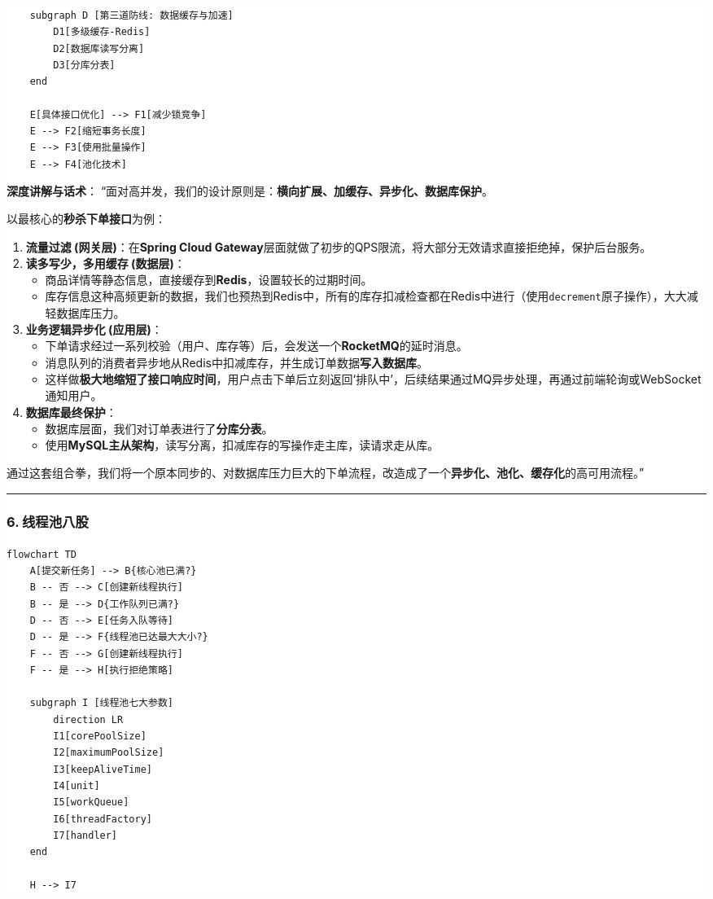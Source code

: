 ```mermaid
    subgraph D [第三道防线: 数据缓存与加速]
        D1[多级缓存-Redis]
        D2[数据库读写分离]
        D3[分库分表]
    end

    E[具体接口优化] --> F1[减少锁竞争]
    E --> F2[缩短事务长度]
    E --> F3[使用批量操作]
    E --> F4[池化技术]
```

**深度讲解与话术**：
“面对高并发，我们的设计原则是：**横向扩展、加缓存、异步化、数据库保护**。

以最核心的**秒杀下单接口**为例：
1.  **流量过滤 (网关层)**：在**Spring Cloud Gateway**层面就做了初步的QPS限流，将大部分无效请求直接拒绝掉，保护后台服务。
2.  **读多写少，多用缓存 (数据层)**：
    *   商品详情等静态信息，直接缓存到**Redis**，设置较长的过期时间。
    *   库存信息这种高频更新的数据，我们也预热到Redis中，所有的库存扣减检查都在Redis中进行（使用`decrement`原子操作），大大减轻数据库压力。
3.  **业务逻辑异步化 (应用层)**：
    *   下单请求经过一系列校验（用户、库存等）后，会发送一个**RocketMQ**的延时消息。
    *   消息队列的消费者异步地从Redis中扣减库存，并生成订单数据**写入数据库**。
    *   这样做**极大地缩短了接口响应时间**，用户点击下单后立刻返回‘排队中’，后续结果通过MQ异步处理，再通过前端轮询或WebSocket通知用户。
4.  **数据库最终保护**：
    *   数据库层面，我们对订单表进行了**分库分表**。
    *   使用**MySQL主从架构**，读写分离，扣减库存的写操作走主库，读请求走从库。

通过这套组合拳，我们将一个原本同步的、对数据库压力巨大的下单流程，改造成了一个**异步化、池化、缓存化**的高可用流程。”

---

### 6. 线程池八股

```mermaid
flowchart TD
    A[提交新任务] --> B{核心池已满?}
    B -- 否 --> C[创建新线程执行]
    B -- 是 --> D{工作队列已满?}
    D -- 否 --> E[任务入队等待]
    D -- 是 --> F{线程池已达最大大小?}
    F -- 否 --> G[创建新线程执行]
    F -- 是 --> H[执行拒绝策略]

    subgraph I [线程池七大参数]
        direction LR
        I1[corePoolSize]
        I2[maximumPoolSize]
        I3[keepAliveTime]
        I4[unit]
        I5[workQueue]
        I6[threadFactory]
        I7[handler]
    end

    H --> I7
```
